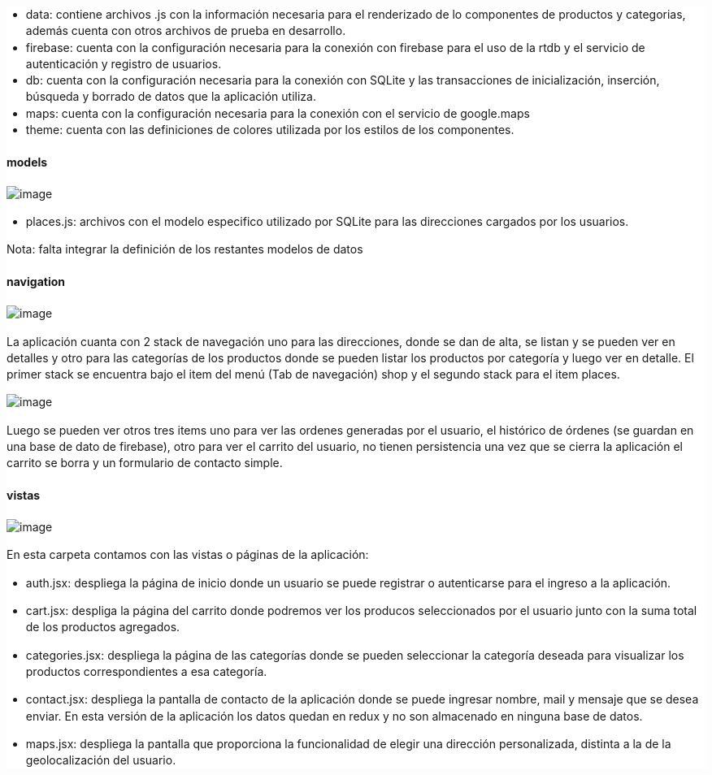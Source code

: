 * data: contiene archivos .js con la información necesaria para el renderizado de lo componentes de productos y categorias, además cuenta con otros archivos de prueba en desarrollo.
* firebase: cuenta con la configuración necesaria para la conexión con firebase para el uso de la rtdb y el servicio de autenticación y registro de usuarios. 
* db: cuenta con la configuración necesaria para la conexión con SQLite y las transacciones de inicialización, inserción, búsqueda y borrado de datos que la aplicación utiliza.
* maps: cuenta con la configuración necesaria para la conexión con el servicio de google.maps
* theme: cuenta con las definiciones de colores utilizada por los estilos de los componentes.

#### models

![image](https://user-images.githubusercontent.com/48340360/227796737-23bfa035-bd2c-473b-a11c-48c41c0f5e67.png)

* places.js: archivos con el modelo especifico utilizado por SQLite para las direcciones cargados por los usuarios.

Nota: falta integrar la definición de los restantes modelos de datos 

#### navigation

![image](https://user-images.githubusercontent.com/48340360/227796925-c6661f5a-eaaf-405b-9e93-59cc1016f376.png)

La aplicación cuanta con 2 stack de navegación uno para las direcciones, donde se dan de alta, se listan y se pueden ver en detalles y otro para las categorías de los productos donde se pueden listar los productos por categoría y luego ver en detalle. El primer stack se encuentra bajo el item del menú (Tab de navegación) shop y el segundo stack para el item places.

![image](https://user-images.githubusercontent.com/48340360/227798283-a0e58de9-b321-49e1-97e1-bf0915371e95.png)

Luego se pueden ver otros tres items uno para ver las ordenes generadas por el usuario, el histórico de órdenes (se guardan en una base de dato de firebase), otro para ver el carrito del usuario, no tienen persistencia una vez que se cierra la aplicación el carrito se borra y un formulario de contacto simple. 

#### vistas

![image](https://user-images.githubusercontent.com/48340360/227798846-5ffcd2bc-2f3b-4bd4-858f-72d0a2cc370f.png)


En esta carpeta contamos con las vistas o páginas de la aplicación:

* auth.jsx: despliega la página de inicio donde un usuario se puede registrar o autenticarse para el ingreso a la aplicación.

* cart.jsx: despliga la página del carrito donde podremos ver los producos seleccionados por el usuario junto con la suma total de los productos agregados.

* categories.jsx: despliega la página de las categorías donde se pueden seleccionar la categoría deseada para visualizar los productos correspondientes a esa categoría.

* contact.jsx: despliega la pantalla de contacto de la aplicación donde se puede ingresar nombre, mail y mensaje que se desea enviar. En esta versión de la aplicación los datos quedan en redux y no son almacenado en ninguna base de datos.

* maps.jsx: despliega la pantalla que proporciona la funcionalidad de elegir una dirección personalizada, distinta a la de la geolocalización del usuario.
